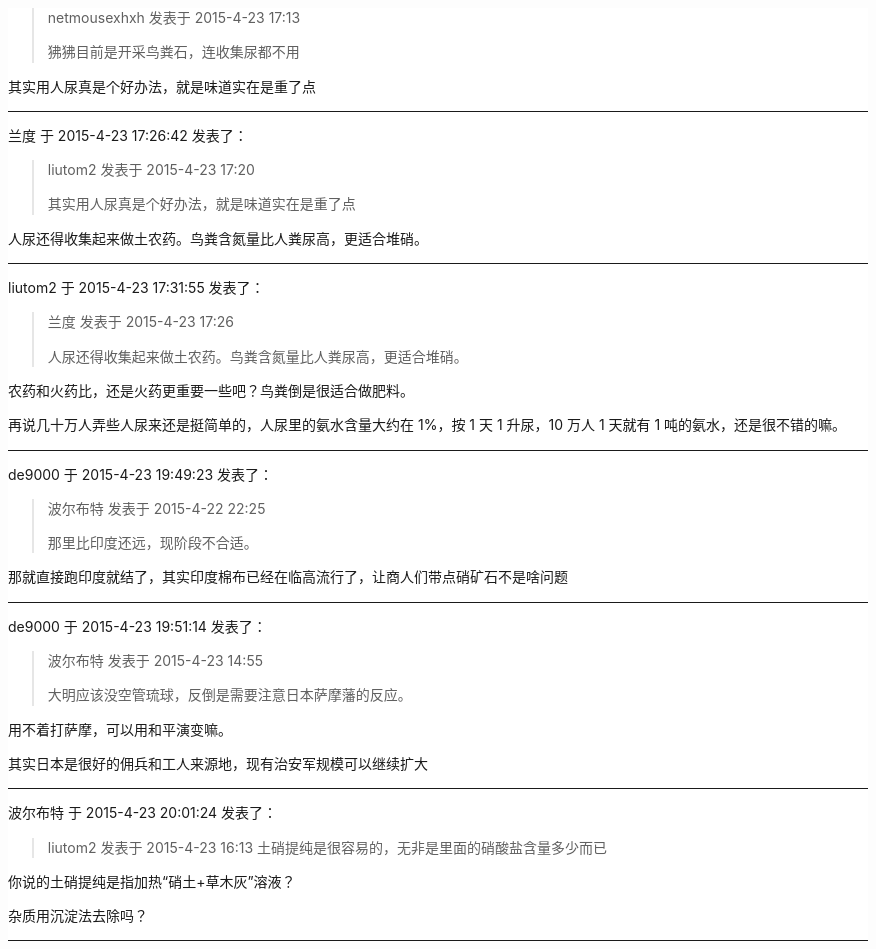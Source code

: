 > netmousexhxh 发表于 2015-4-23 17:13
>
> 狒狒目前是开采鸟粪石，连收集尿都不用

其实用人尿真是个好办法，就是味道实在是重了点

---

兰度 于 2015-4-23 17:26:42 发表了：

> liutom2 发表于 2015-4-23 17:20
>
> 其实用人尿真是个好办法，就是味道实在是重了点

人尿还得收集起来做土农药。鸟粪含氮量比人粪尿高，更适合堆硝。

---

liutom2 于 2015-4-23 17:31:55 发表了：

> 兰度 发表于 2015-4-23 17:26
>
> 人尿还得收集起来做土农药。鸟粪含氮量比人粪尿高，更适合堆硝。

农药和火药比，还是火药更重要一些吧？鸟粪倒是很适合做肥料。

再说几十万人弄些人尿来还是挺简单的，人尿里的氨水含量大约在 1%，按 1 天 1 升尿，10 万人 1 天就有 1 吨的氨水，还是很不错的嘛。

---

de9000 于 2015-4-23 19:49:23 发表了：

> 波尔布特 发表于 2015-4-22 22:25
>
> 那里比印度还远，现阶段不合适。

那就直接跑印度就结了，其实印度棉布已经在临高流行了，让商人们带点硝矿石不是啥问题

---

de9000 于 2015-4-23 19:51:14 发表了：

> 波尔布特 发表于 2015-4-23 14:55
>
> 大明应该没空管琉球，反倒是需要注意日本萨摩藩的反应。

用不着打萨摩，可以用和平演变嘛。

其实日本是很好的佣兵和工人来源地，现有治安军规模可以继续扩大

---

波尔布特 于 2015-4-23 20:01:24 发表了：

> liutom2 发表于 2015-4-23 16:13 土硝提纯是很容易的，无非是里面的硝酸盐含量多少而已

你说的土硝提纯是指加热“硝土+草木灰”溶液？

杂质用沉淀法去除吗？

---
